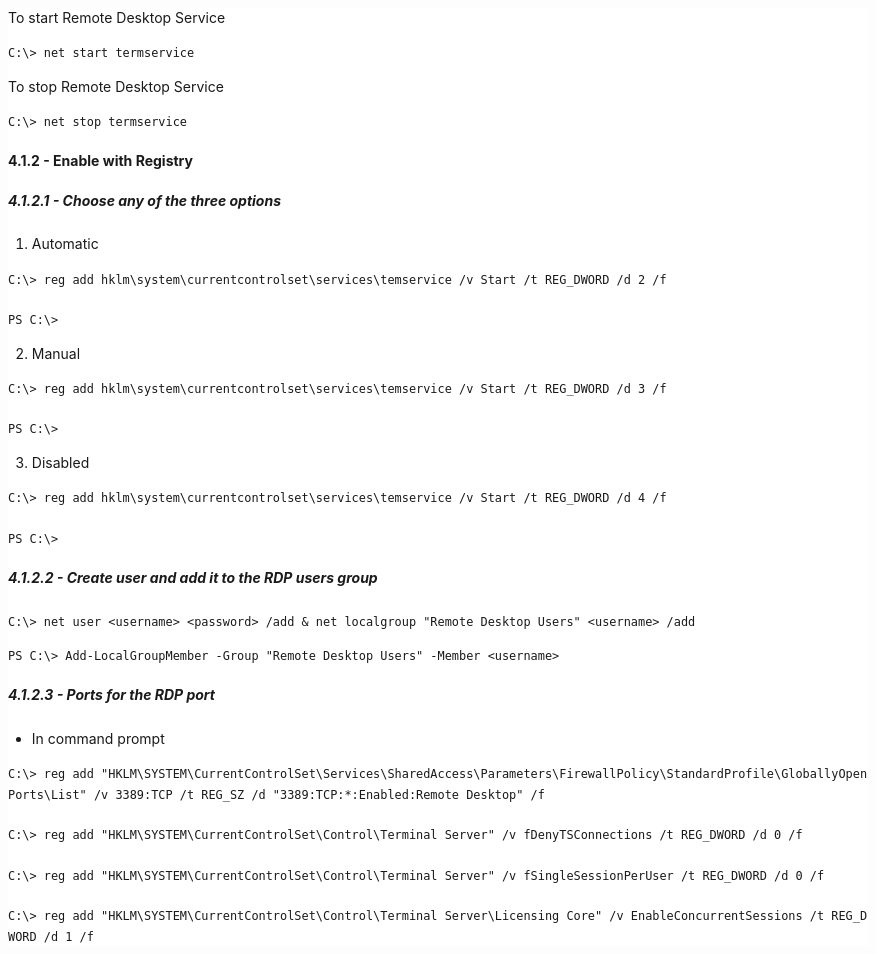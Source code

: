 To start Remote Desktop Service

`C:\> net start termservice`

To stop Remote Desktop Service

`C:\> net stop termservice`

#### 4.1.2 - Enable with Registry

##### 4.1.2.1 - Choose any of the three options

1. Automatic

```
C:\> reg add hklm\system\currentcontrolset\services\temservice /v Start /t REG_DWORD /d 2 /f

PS C:\> 
```

2. Manual

```
C:\> reg add hklm\system\currentcontrolset\services\temservice /v Start /t REG_DWORD /d 3 /f

PS C:\>
```

3. Disabled

```
C:\> reg add hklm\system\currentcontrolset\services\temservice /v Start /t REG_DWORD /d 4 /f

PS C:\>
```

##### 4.1.2.2 - Create user and add it to the RDP users group

`C:\> net user <username> <password> /add & net localgroup "Remote Desktop Users" <username> /add`

`PS C:\> Add-LocalGroupMember -Group "Remote Desktop Users" -Member <username>`

##### 4.1.2.3 - Ports for the RDP port

- In command prompt

```
C:\> reg add "HKLM\SYSTEM\CurrentControlSet\Services\SharedAccess\Parameters\FirewallPolicy\StandardProfile\GloballyOpenPorts\List" /v 3389:TCP /t REG_SZ /d "3389:TCP:*:Enabled:Remote Desktop" /f

C:\> reg add "HKLM\SYSTEM\CurrentControlSet\Control\Terminal Server" /v fDenyTSConnections /t REG_DWORD /d 0 /f

C:\> reg add "HKLM\SYSTEM\CurrentControlSet\Control\Terminal Server" /v fSingleSessionPerUser /t REG_DWORD /d 0 /f

C:\> reg add "HKLM\SYSTEM\CurrentControlSet\Control\Terminal Server\Licensing Core" /v EnableConcurrentSessions /t REG_DWORD /d 1 /f
```

